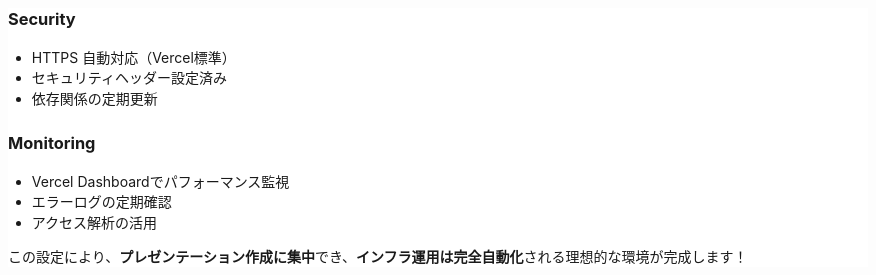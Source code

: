 ### Security
- HTTPS 自動対応（Vercel標準）
- セキュリティヘッダー設定済み
- 依存関係の定期更新

### Monitoring
- Vercel Dashboardでパフォーマンス監視
- エラーログの定期確認
- アクセス解析の活用

この設定により、**プレゼンテーション作成に集中**でき、**インフラ運用は完全自動化**される理想的な環境が完成します！